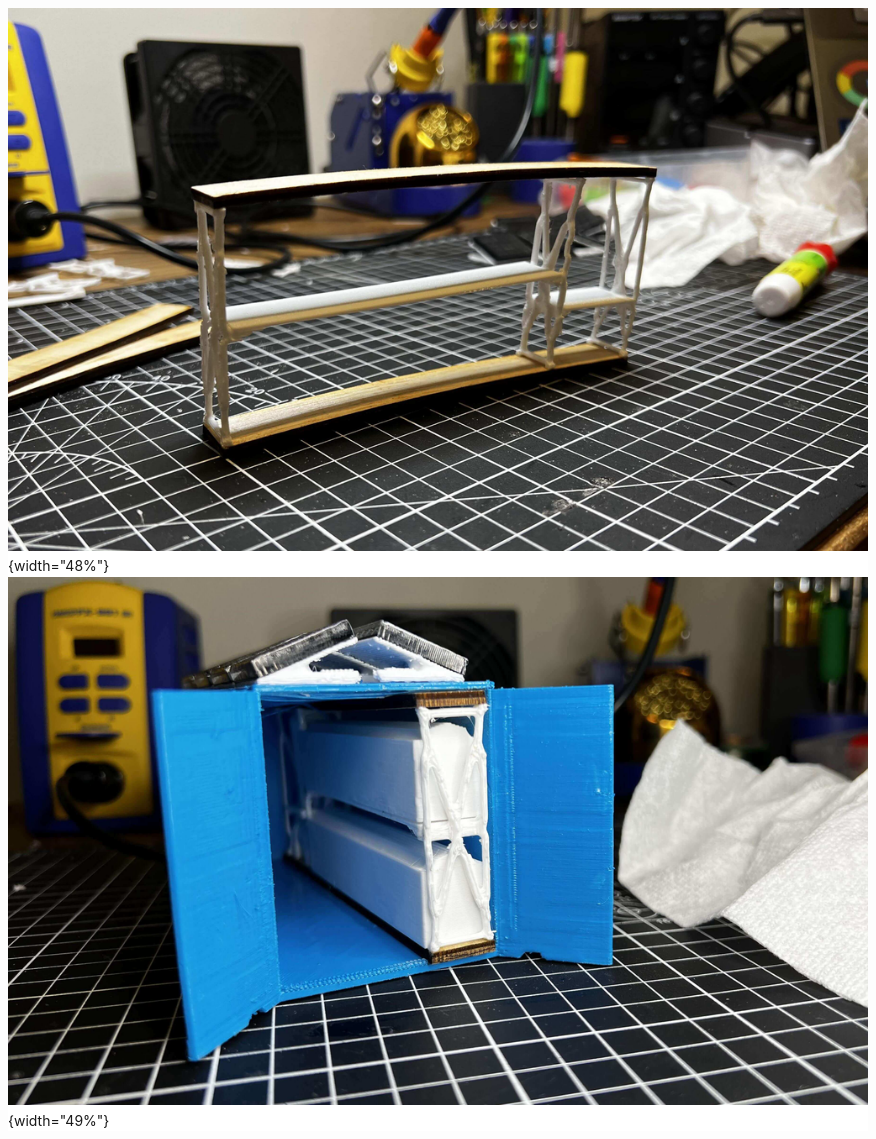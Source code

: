 ![](../assets/images/AdaptableAquaponics/assembledshelf.jpg){width="48%"}
![](../assets/images/AdaptableAquaponics/installedshelf.jpg){width="49%"}